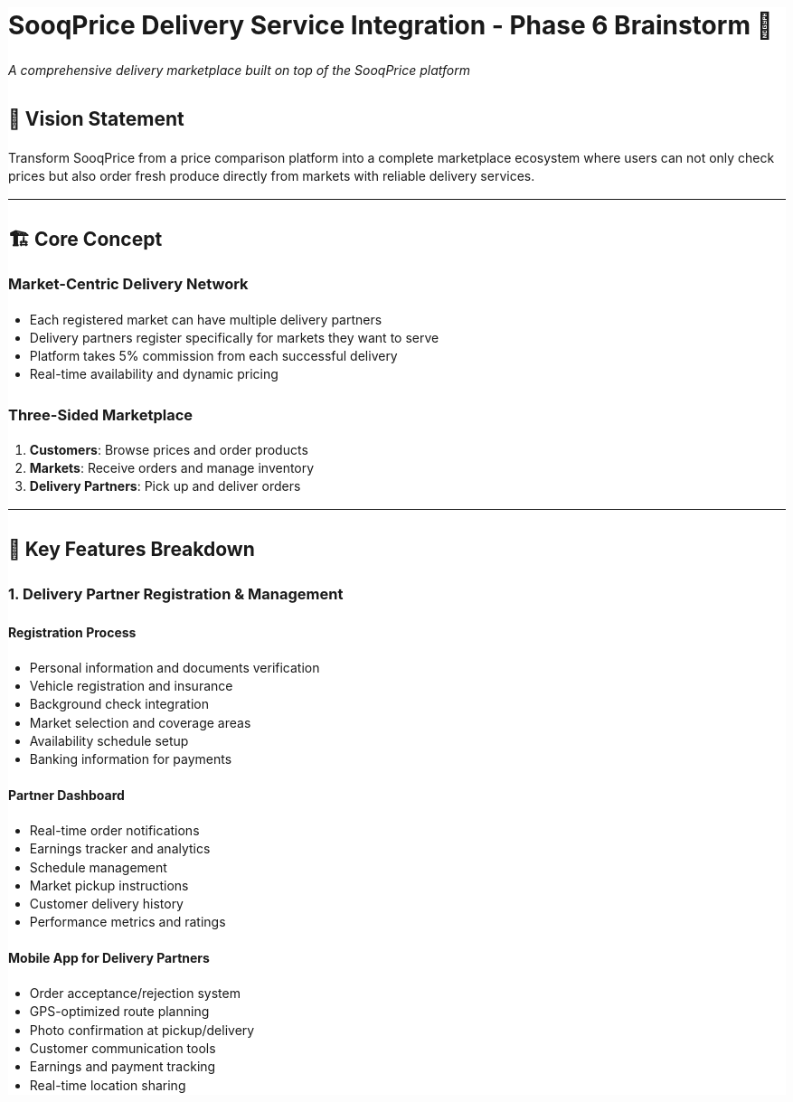 # SooqPrice Delivery Service Integration - Phase 6 Brainstorm 🚚

*A comprehensive delivery marketplace built on top of the SooqPrice platform*

## 🎯 **Vision Statement**

Transform SooqPrice from a price comparison platform into a complete marketplace ecosystem where users can not only check prices but also order fresh produce directly from markets with reliable delivery services.

---

## 🏗️ **Core Concept**

### **Market-Centric Delivery Network**
- Each registered market can have multiple delivery partners
- Delivery partners register specifically for markets they want to serve
- Platform takes 5% commission from each successful delivery
- Real-time availability and dynamic pricing

### **Three-Sided Marketplace**
1. **Customers**: Browse prices and order products
2. **Markets**: Receive orders and manage inventory
3. **Delivery Partners**: Pick up and deliver orders

---

## 🚀 **Key Features Breakdown**

### **1. Delivery Partner Registration & Management**

#### **Registration Process**
- Personal information and documents verification
- Vehicle registration and insurance
- Background check integration
- Market selection and coverage areas
- Availability schedule setup
- Banking information for payments

#### **Partner Dashboard**
- Real-time order notifications
- Earnings tracker and analytics
- Schedule management
- Market pickup instructions
- Customer delivery history
- Performance metrics and ratings

#### **Mobile App for Delivery Partners**
- Order acceptance/rejection system
- GPS-optimized route planning
- Photo confirmation at pickup/delivery
- Customer communication tools
- Earnings and payment tracking
- Real-time location sharing
